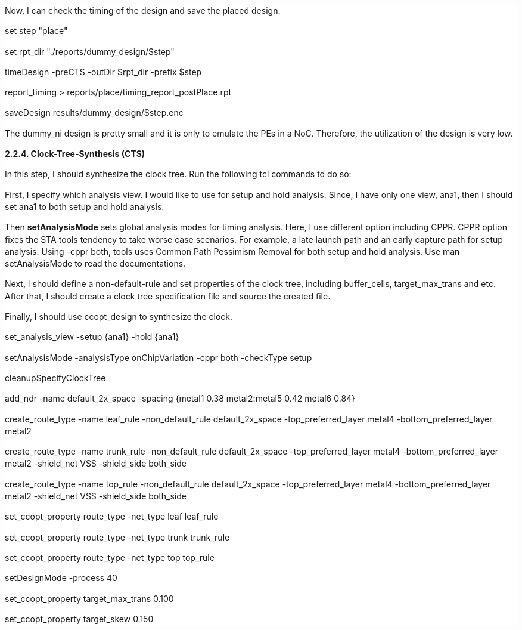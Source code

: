 Now, I can check the timing of the design and save the placed design.

set step "place" 

set rpt_dir "./reports/dummy_design/$step"

timeDesign -preCTS -outDir $rpt_dir -prefix $step

report_timing > reports/place/timing_report_postPlace.rpt

saveDesign results/dummy_design/$step.enc

The dummy_ni design is pretty small and it is only to emulate the PEs in a NoC. Therefore, the utilization of the design is very low.

**2.2.4. Clock-Tree-Synthesis (CTS)**

In this step, I should synthesize the clock tree. Run the following tcl commands to do so:

First, I specify which analysis view. I would like to use for setup and hold analysis. Since, I have only one view, ana1, then I should set ana1 to both setup and hold analysis.

Then **setAnalysisMode** sets global analysis modes for timing analysis. Here, I use different option including CPPR. CPPR option fixes the STA tools tendency to take worse case scenarios. For example, a late launch path and an early capture path for setup analysis. Using -cppr both, tools uses Common Path Pessimism Removal for both setup and hold analysis. Use man setAnalysisMode to read the documentations.

Next, I should define a non-default-rule and set properties of the clock tree, including buffer_cells, target_max_trans and etc. After that, I should create a clock tree specification file and source the created file.

Finally, I should use ccopt_design to synthesize the clock.

set_analysis_view -setup {ana1} -hold {ana1}

setAnalysisMode -analysisType onChipVariation -cppr both -checkType setup

cleanupSpecifyClockTree

add_ndr -name default_2x_space -spacing {metal1 0.38 metal2:metal5 0.42 metal6 0.84}

create_route_type -name leaf_rule  -non_default_rule default_2x_space -top_preferred_layer metal4 -bottom_preferred_layer metal2

create_route_type -name trunk_rule -non_default_rule default_2x_space -top_preferred_layer metal4 -bottom_preferred_layer metal2 -shield_net VSS -shield_side both_side

create_route_type -name top_rule   -non_default_rule default_2x_space -top_preferred_layer metal4 -bottom_preferred_layer metal2 -shield_net VSS -shield_side both_side

set_ccopt_property route_type -net_type leaf  leaf_rule

set_ccopt_property route_type -net_type trunk trunk_rule

set_ccopt_property route_type -net_type top   top_rule

setDesignMode -process 40

set_ccopt_property target_max_trans 0.100

set_ccopt_property target_skew 0.150
